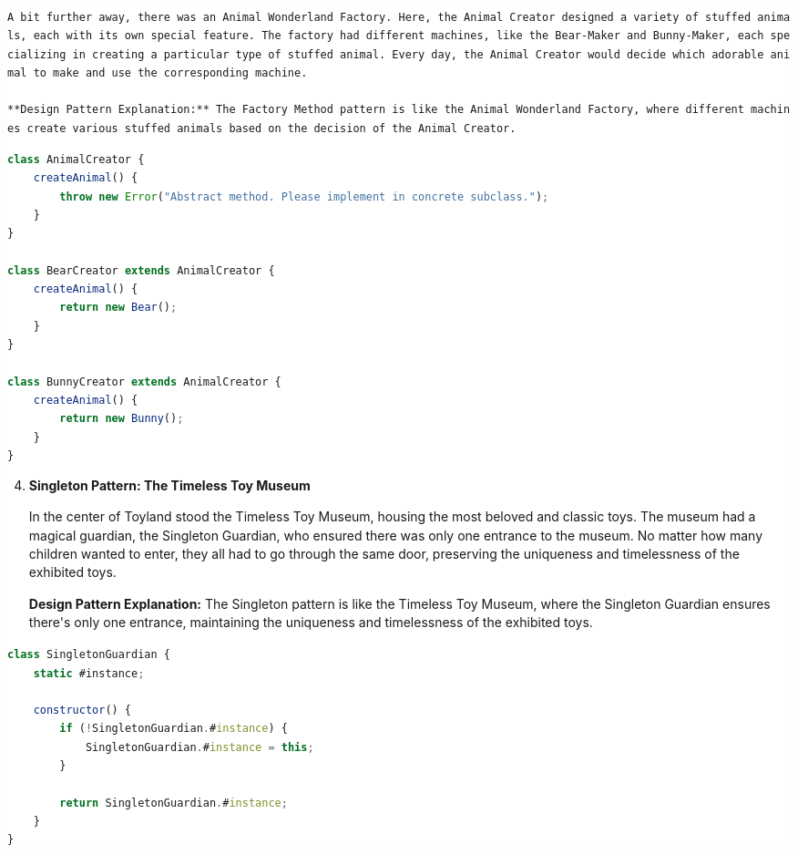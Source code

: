     A bit further away, there was an Animal Wonderland Factory. Here, the Animal Creator designed a variety of stuffed animals, each with its own special feature. The factory had different machines, like the Bear-Maker and Bunny-Maker, each specializing in creating a particular type of stuffed animal. Every day, the Animal Creator would decide which adorable animal to make and use the corresponding machine.
    
    **Design Pattern Explanation:** The Factory Method pattern is like the Animal Wonderland Factory, where different machines create various stuffed animals based on the decision of the Animal Creator.
    
```js
class AnimalCreator {
    createAnimal() {
        throw new Error("Abstract method. Please implement in concrete subclass.");
    }
}

class BearCreator extends AnimalCreator {
    createAnimal() {
        return new Bear();
    }
}

class BunnyCreator extends AnimalCreator {
    createAnimal() {
        return new Bunny();
    }
}

```
4. **Singleton Pattern: The Timeless Toy Museum**
    
    In the center of Toyland stood the Timeless Toy Museum, housing the most beloved and classic toys. The museum had a magical guardian, the Singleton Guardian, who ensured there was only one entrance to the museum. No matter how many children wanted to enter, they all had to go through the same door, preserving the uniqueness and timelessness of the exhibited toys.
    
    **Design Pattern Explanation:** The Singleton pattern is like the Timeless Toy Museum, where the Singleton Guardian ensures there's only one entrance, maintaining the uniqueness and timelessness of the exhibited toys.
    
```js
class SingletonGuardian {
    static #instance;

    constructor() {
        if (!SingletonGuardian.#instance) {
            SingletonGuardian.#instance = this;
        }

        return SingletonGuardian.#instance;
    }
}

```
